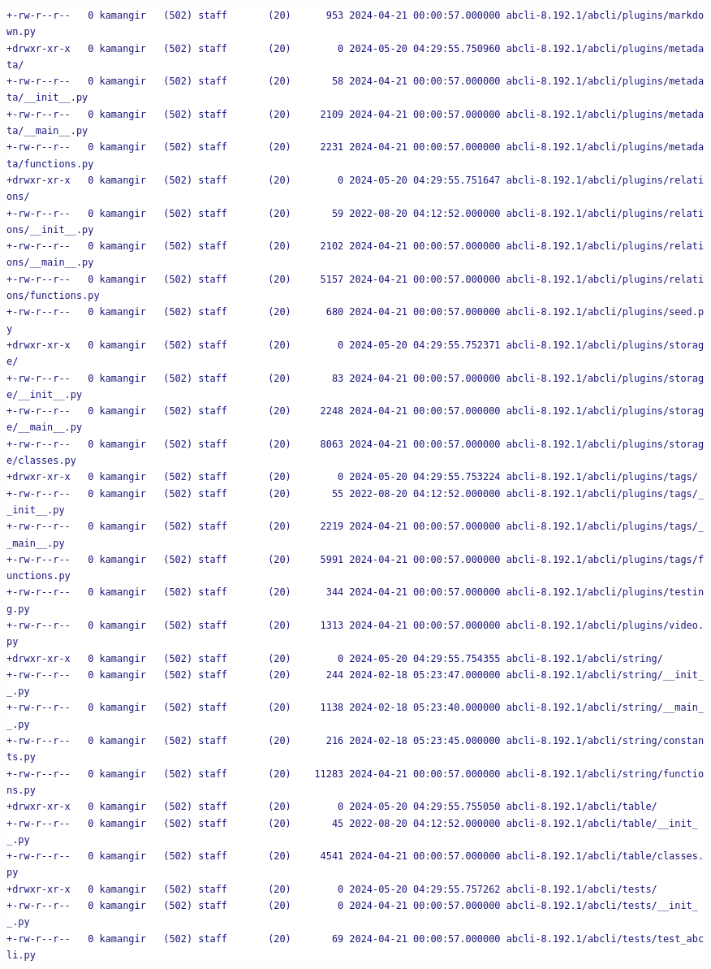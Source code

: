 ```diff
+-rw-r--r--   0 kamangir   (502) staff       (20)      953 2024-04-21 00:00:57.000000 abcli-8.192.1/abcli/plugins/markdown.py
+drwxr-xr-x   0 kamangir   (502) staff       (20)        0 2024-05-20 04:29:55.750960 abcli-8.192.1/abcli/plugins/metadata/
+-rw-r--r--   0 kamangir   (502) staff       (20)       58 2024-04-21 00:00:57.000000 abcli-8.192.1/abcli/plugins/metadata/__init__.py
+-rw-r--r--   0 kamangir   (502) staff       (20)     2109 2024-04-21 00:00:57.000000 abcli-8.192.1/abcli/plugins/metadata/__main__.py
+-rw-r--r--   0 kamangir   (502) staff       (20)     2231 2024-04-21 00:00:57.000000 abcli-8.192.1/abcli/plugins/metadata/functions.py
+drwxr-xr-x   0 kamangir   (502) staff       (20)        0 2024-05-20 04:29:55.751647 abcli-8.192.1/abcli/plugins/relations/
+-rw-r--r--   0 kamangir   (502) staff       (20)       59 2022-08-20 04:12:52.000000 abcli-8.192.1/abcli/plugins/relations/__init__.py
+-rw-r--r--   0 kamangir   (502) staff       (20)     2102 2024-04-21 00:00:57.000000 abcli-8.192.1/abcli/plugins/relations/__main__.py
+-rw-r--r--   0 kamangir   (502) staff       (20)     5157 2024-04-21 00:00:57.000000 abcli-8.192.1/abcli/plugins/relations/functions.py
+-rw-r--r--   0 kamangir   (502) staff       (20)      680 2024-04-21 00:00:57.000000 abcli-8.192.1/abcli/plugins/seed.py
+drwxr-xr-x   0 kamangir   (502) staff       (20)        0 2024-05-20 04:29:55.752371 abcli-8.192.1/abcli/plugins/storage/
+-rw-r--r--   0 kamangir   (502) staff       (20)       83 2024-04-21 00:00:57.000000 abcli-8.192.1/abcli/plugins/storage/__init__.py
+-rw-r--r--   0 kamangir   (502) staff       (20)     2248 2024-04-21 00:00:57.000000 abcli-8.192.1/abcli/plugins/storage/__main__.py
+-rw-r--r--   0 kamangir   (502) staff       (20)     8063 2024-04-21 00:00:57.000000 abcli-8.192.1/abcli/plugins/storage/classes.py
+drwxr-xr-x   0 kamangir   (502) staff       (20)        0 2024-05-20 04:29:55.753224 abcli-8.192.1/abcli/plugins/tags/
+-rw-r--r--   0 kamangir   (502) staff       (20)       55 2022-08-20 04:12:52.000000 abcli-8.192.1/abcli/plugins/tags/__init__.py
+-rw-r--r--   0 kamangir   (502) staff       (20)     2219 2024-04-21 00:00:57.000000 abcli-8.192.1/abcli/plugins/tags/__main__.py
+-rw-r--r--   0 kamangir   (502) staff       (20)     5991 2024-04-21 00:00:57.000000 abcli-8.192.1/abcli/plugins/tags/functions.py
+-rw-r--r--   0 kamangir   (502) staff       (20)      344 2024-04-21 00:00:57.000000 abcli-8.192.1/abcli/plugins/testing.py
+-rw-r--r--   0 kamangir   (502) staff       (20)     1313 2024-04-21 00:00:57.000000 abcli-8.192.1/abcli/plugins/video.py
+drwxr-xr-x   0 kamangir   (502) staff       (20)        0 2024-05-20 04:29:55.754355 abcli-8.192.1/abcli/string/
+-rw-r--r--   0 kamangir   (502) staff       (20)      244 2024-02-18 05:23:47.000000 abcli-8.192.1/abcli/string/__init__.py
+-rw-r--r--   0 kamangir   (502) staff       (20)     1138 2024-02-18 05:23:40.000000 abcli-8.192.1/abcli/string/__main__.py
+-rw-r--r--   0 kamangir   (502) staff       (20)      216 2024-02-18 05:23:45.000000 abcli-8.192.1/abcli/string/constants.py
+-rw-r--r--   0 kamangir   (502) staff       (20)    11283 2024-04-21 00:00:57.000000 abcli-8.192.1/abcli/string/functions.py
+drwxr-xr-x   0 kamangir   (502) staff       (20)        0 2024-05-20 04:29:55.755050 abcli-8.192.1/abcli/table/
+-rw-r--r--   0 kamangir   (502) staff       (20)       45 2022-08-20 04:12:52.000000 abcli-8.192.1/abcli/table/__init__.py
+-rw-r--r--   0 kamangir   (502) staff       (20)     4541 2024-04-21 00:00:57.000000 abcli-8.192.1/abcli/table/classes.py
+drwxr-xr-x   0 kamangir   (502) staff       (20)        0 2024-05-20 04:29:55.757262 abcli-8.192.1/abcli/tests/
+-rw-r--r--   0 kamangir   (502) staff       (20)        0 2024-04-21 00:00:57.000000 abcli-8.192.1/abcli/tests/__init__.py
+-rw-r--r--   0 kamangir   (502) staff       (20)       69 2024-04-21 00:00:57.000000 abcli-8.192.1/abcli/tests/test_abcli.py
```